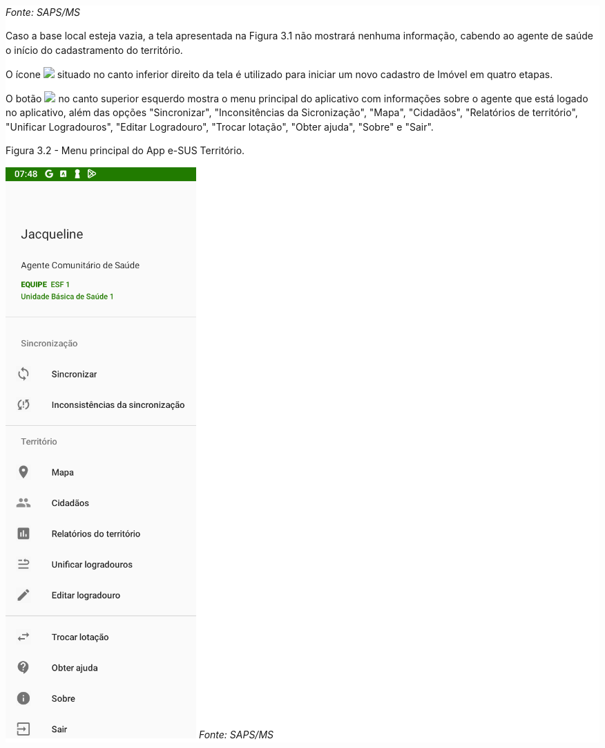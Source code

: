 *Fonte: SAPS/MS*

Caso a base local esteja vazia, a tela apresentada na Figura 3.1 não mostrará nenhuma informação, cabendo ao agente de saúde o início do cadastramento do território.

O ícone ![](media/image16.png) situado no canto inferior direito da tela é utilizado para iniciar um novo cadastro de Imóvel em quatro etapas.

O botão ![](media/image17.png) no canto superior esquerdo mostra o menu principal do aplicativo com informações sobre o agente que está logado no aplicativo, além das opções "Sincronizar", "Inconsitências da Sicronização", "Mapa", "Cidadãos", "Relatórios de território", "Unificar Logradouros", "Editar Logradouro", "Trocar lotação", "Obter ajuda", "Sobre" e "Sair".

Figura 3.2 - Menu principal do App e-SUS Território.

![](media/image19.png)
*Fonte: SAPS/MS*
